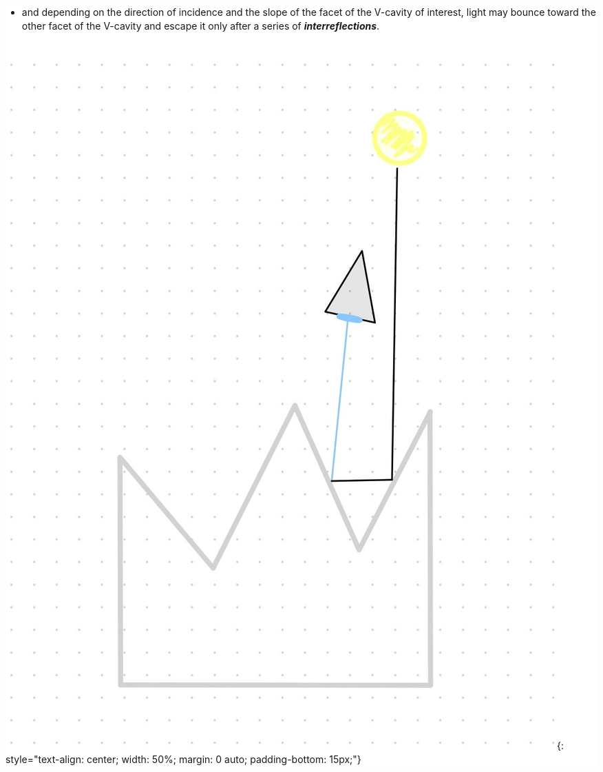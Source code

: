 - and depending on the direction of incidence and the slope of the facet of the V-cavity of interest, light may bounce toward the other facet of the V-cavity and escape it only after a series of ***interreflections***.

![](/assets/img/blog/2021-11-24-oren-nayar-reflectance-model/5.jpg)
{: style="text-align: center; width: 50%; margin: 0 auto; padding-bottom: 15px;"}
